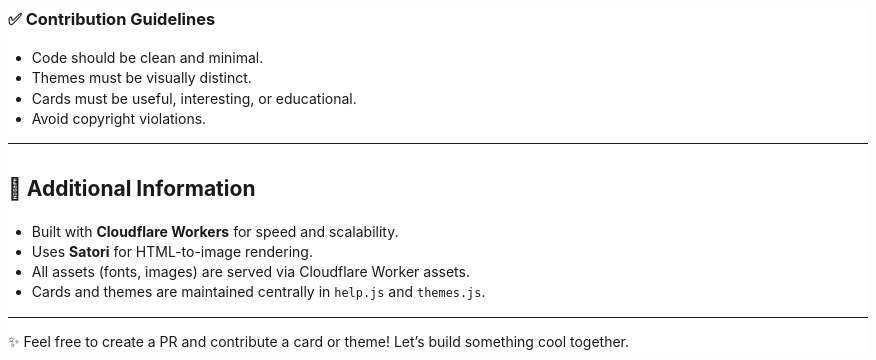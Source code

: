 ### ✅ Contribution Guidelines

- Code should be clean and minimal.
- Themes must be visually distinct.
- Cards must be useful, interesting, or educational.
- Avoid copyright violations.

---

## 🔎 Additional Information

- Built with **Cloudflare Workers** for speed and scalability.
- Uses **Satori** for HTML-to-image rendering.
- All assets (fonts, images) are served via Cloudflare Worker assets.
- Cards and themes are maintained centrally in `help.js` and `themes.js`.

---

✨ Feel free to create a PR and contribute a card or theme! Let’s build something cool together.

